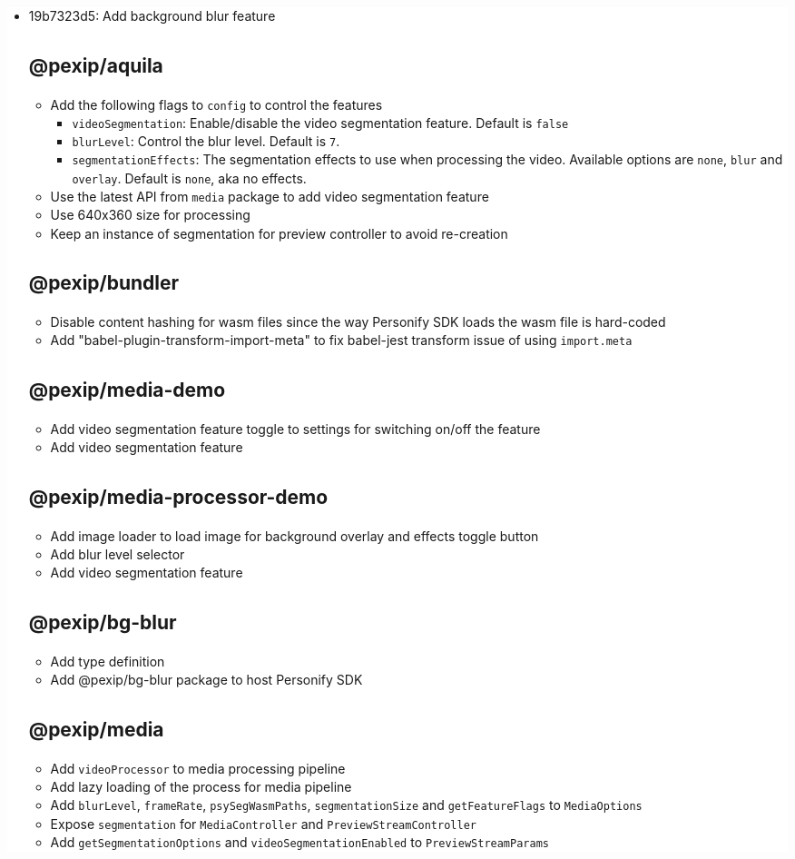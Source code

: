 - 19b7323d5: Add background blur feature

  ## @pexip/aquila

  - Add the following flags to `config` to control the features
    - `videoSegmentation`: Enable/disable the video segmentation feature.
      Default is `false`
    - `blurLevel`: Control the blur level. Default is `7`.
    - `segmentationEffects`: The segmentation effects to use when processing the
      video. Available options are `none`, `blur` and `overlay`. Default is
      `none`, aka no effects.
  - Use the latest API from `media` package to add video segmentation feature
  - Use 640x360 size for processing
  - Keep an instance of segmentation for preview controller to avoid re-creation

  ## @pexip/bundler

  - Disable content hashing for wasm files since the way Personify SDK loads the
    wasm file is hard-coded
  - Add "babel-plugin-transform-import-meta" to fix babel-jest transform issue
    of using `import.meta`

  ## @pexip/media-demo

  - Add video segmentation feature toggle to settings for switching on/off the
    feature
  - Add video segmentation feature

  ## @pexip/media-processor-demo

  - Add image loader to load image for background overlay and effects toggle
    button
  - Add blur level selector
  - Add video segmentation feature

  ## @pexip/bg-blur

  - Add type definition
  - Add @pexip/bg-blur package to host Personify SDK

  ## @pexip/media

  - Add `videoProcessor` to media processing pipeline
  - Add lazy loading of the process for media pipeline
  - Add `blurLevel`, `frameRate`, `psySegWasmPaths`, `segmentationSize` and
    `getFeatureFlags` to `MediaOptions`
  - Expose `segmentation` for `MediaController` and `PreviewStreamController`
  - Add `getSegmentationOptions` and `videoSegmentationEnabled` to
    `PreviewStreamParams`
